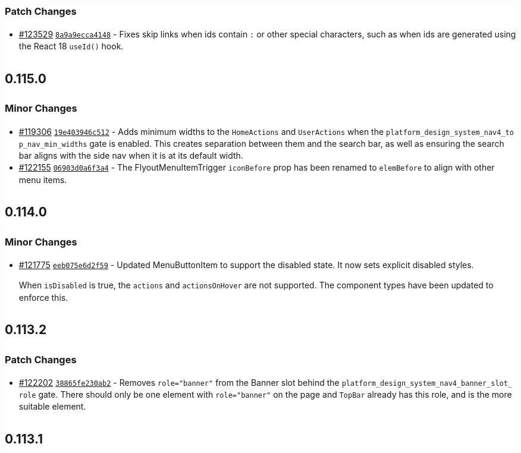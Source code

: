 ### Patch Changes

- [#123529](https://bitbucket.org/atlassian/atlassian-frontend-monorepo/pull-requests/123529)
  [`8a9a9ecca4148`](https://bitbucket.org/atlassian/atlassian-frontend-monorepo/commits/8a9a9ecca4148) -
  Fixes skip links when ids contain `:` or other special characters, such as when ids are generated
  using the React 18 `useId()` hook.

## 0.115.0

### Minor Changes

- [#119306](https://bitbucket.org/atlassian/atlassian-frontend-monorepo/pull-requests/119306)
  [`19e403946c512`](https://bitbucket.org/atlassian/atlassian-frontend-monorepo/commits/19e403946c512) -
  Adds minimum widths to the `HomeActions` and `UserActions` when the
  `platform_design_system_nav4_top_nav_min_widths` gate is enabled. This creates separation between
  them and the search bar, as well as ensuring the search bar aligns with the side nav when it is at
  its default width.
- [#122155](https://bitbucket.org/atlassian/atlassian-frontend-monorepo/pull-requests/122155)
  [`06903d0a6f3a4`](https://bitbucket.org/atlassian/atlassian-frontend-monorepo/commits/06903d0a6f3a4) -
  The FlyoutMenuItemTrigger `iconBefore` prop has been renamed to `elemBefore` to align with other
  menu items.

## 0.114.0

### Minor Changes

- [#121775](https://bitbucket.org/atlassian/atlassian-frontend-monorepo/pull-requests/121775)
  [`eeb075e6d2f59`](https://bitbucket.org/atlassian/atlassian-frontend-monorepo/commits/eeb075e6d2f59) -
  Updated MenuButtonItem to support the disabled state. It now sets explicit disabled styles.

  When `isDisabled` is true, the `actions` and `actionsOnHover` are not supported. The component
  types have been updated to enforce this.

## 0.113.2

### Patch Changes

- [#122202](https://bitbucket.org/atlassian/atlassian-frontend-monorepo/pull-requests/122202)
  [`38865fe230ab2`](https://bitbucket.org/atlassian/atlassian-frontend-monorepo/commits/38865fe230ab2) -
  Removes `role="banner"` from the Banner slot behind the
  `platform_design_system_nav4_banner_slot_role` gate. There should only be one element with
  `role="banner"` on the page and `TopBar` already has this role, and is the more suitable element.

## 0.113.1
